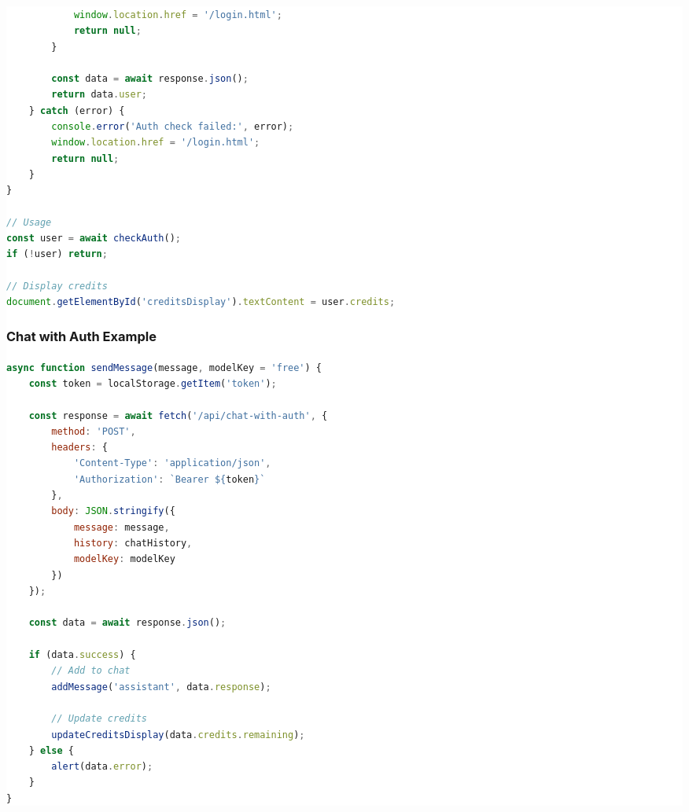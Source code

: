 ```javascript
            window.location.href = '/login.html';
            return null;
        }

        const data = await response.json();
        return data.user;
    } catch (error) {
        console.error('Auth check failed:', error);
        window.location.href = '/login.html';
        return null;
    }
}

// Usage
const user = await checkAuth();
if (!user) return;

// Display credits
document.getElementById('creditsDisplay').textContent = user.credits;
```

### Chat with Auth Example

```javascript
async function sendMessage(message, modelKey = 'free') {
    const token = localStorage.getItem('token');

    const response = await fetch('/api/chat-with-auth', {
        method: 'POST',
        headers: {
            'Content-Type': 'application/json',
            'Authorization': `Bearer ${token}`
        },
        body: JSON.stringify({
            message: message,
            history: chatHistory,
            modelKey: modelKey
        })
    });

    const data = await response.json();

    if (data.success) {
        // Add to chat
        addMessage('assistant', data.response);

        // Update credits
        updateCreditsDisplay(data.credits.remaining);
    } else {
        alert(data.error);
    }
}
```
